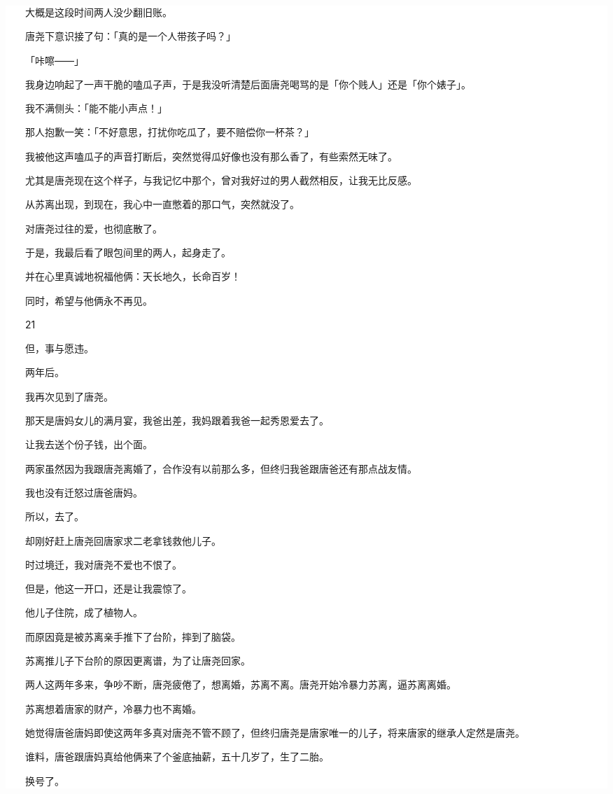 &emsp;&emsp;大概是这段时间两人没少翻旧账。  
  
&emsp;&emsp;唐尧下意识接了句：「真的是一个人带孩子吗？」  
  
&emsp;&emsp;「咔嚓——」  
  
&emsp;&emsp;我身边响起了一声干脆的嗑瓜子声，于是我没听清楚后面唐尧喝骂的是「你个贱人」还是「你个婊子」。  
  
&emsp;&emsp;我不满侧头：「能不能小声点！」  
  
&emsp;&emsp;那人抱歉一笑：「不好意思，打扰你吃瓜了，要不赔偿你一杯茶？」  
  
&emsp;&emsp;我被他这声嗑瓜子的声音打断后，突然觉得瓜好像也没有那么香了，有些索然无味了。  
  
&emsp;&emsp;尤其是唐尧现在这个样子，与我记忆中那个，曾对我好过的男人截然相反，让我无比反感。  
  
&emsp;&emsp;从苏离出现，到现在，我心中一直憋着的那口气，突然就没了。  
  
&emsp;&emsp;对唐尧过往的爱，也彻底散了。  
  
&emsp;&emsp;于是，我最后看了眼包间里的两人，起身走了。  
  
&emsp;&emsp;并在心里真诚地祝福他俩：天长地久，长命百岁！  
  
&emsp;&emsp;同时，希望与他俩永不再见。  
  
&emsp;&emsp;21  
  
&emsp;&emsp;但，事与愿违。  
  
&emsp;&emsp;两年后。  
  
&emsp;&emsp;我再次见到了唐尧。  
  
&emsp;&emsp;那天是唐妈女儿的满月宴，我爸出差，我妈跟着我爸一起秀恩爱去了。  
  
&emsp;&emsp;让我去送个份子钱，出个面。  
  
&emsp;&emsp;两家虽然因为我跟唐尧离婚了，合作没有以前那么多，但终归我爸跟唐爸还有那点战友情。  
  
&emsp;&emsp;我也没有迁怒过唐爸唐妈。  
  
&emsp;&emsp;所以，去了。  
  
&emsp;&emsp;却刚好赶上唐尧回唐家求二老拿钱救他儿子。  
  
&emsp;&emsp;时过境迁，我对唐尧不爱也不恨了。  
  
&emsp;&emsp;但是，他这一开口，还是让我震惊了。  
  
&emsp;&emsp;他儿子住院，成了植物人。  
  
&emsp;&emsp;而原因竟是被苏离亲手推下了台阶，摔到了脑袋。  
  
&emsp;&emsp;苏离推儿子下台阶的原因更离谱，为了让唐尧回家。  
  
&emsp;&emsp;两人这两年多来，争吵不断，唐尧疲倦了，想离婚，苏离不离。唐尧开始冷暴力苏离，逼苏离离婚。  
  
&emsp;&emsp;苏离想着唐家的财产，冷暴力也不离婚。  
  
&emsp;&emsp;她觉得唐爸唐妈即使这两年多真对唐尧不管不顾了，但终归唐尧是唐家唯一的儿子，将来唐家的继承人定然是唐尧。  
  
&emsp;&emsp;谁料，唐爸跟唐妈真给他俩来了个釜底抽薪，五十几岁了，生了二胎。  
  
&emsp;&emsp;换号了。  
  